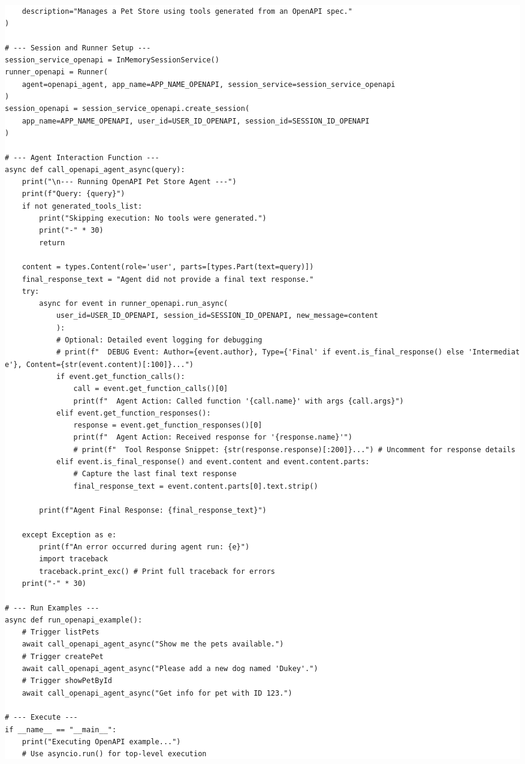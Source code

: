 ```
    description="Manages a Pet Store using tools generated from an OpenAPI spec."
)

# --- Session and Runner Setup ---
session_service_openapi = InMemorySessionService()
runner_openapi = Runner(
    agent=openapi_agent, app_name=APP_NAME_OPENAPI, session_service=session_service_openapi
)
session_openapi = session_service_openapi.create_session(
    app_name=APP_NAME_OPENAPI, user_id=USER_ID_OPENAPI, session_id=SESSION_ID_OPENAPI
)

# --- Agent Interaction Function ---
async def call_openapi_agent_async(query):
    print("\n--- Running OpenAPI Pet Store Agent ---")
    print(f"Query: {query}")
    if not generated_tools_list:
        print("Skipping execution: No tools were generated.")
        print("-" * 30)
        return

    content = types.Content(role='user', parts=[types.Part(text=query)])
    final_response_text = "Agent did not provide a final text response."
    try:
        async for event in runner_openapi.run_async(
            user_id=USER_ID_OPENAPI, session_id=SESSION_ID_OPENAPI, new_message=content
            ):
            # Optional: Detailed event logging for debugging
            # print(f"  DEBUG Event: Author={event.author}, Type={'Final' if event.is_final_response() else 'Intermediate'}, Content={str(event.content)[:100]}...")
            if event.get_function_calls():
                call = event.get_function_calls()[0]
                print(f"  Agent Action: Called function '{call.name}' with args {call.args}")
            elif event.get_function_responses():
                response = event.get_function_responses()[0]
                print(f"  Agent Action: Received response for '{response.name}'")
                # print(f"  Tool Response Snippet: {str(response.response)[:200]}...") # Uncomment for response details
            elif event.is_final_response() and event.content and event.content.parts:
                # Capture the last final text response
                final_response_text = event.content.parts[0].text.strip()

        print(f"Agent Final Response: {final_response_text}")

    except Exception as e:
        print(f"An error occurred during agent run: {e}")
        import traceback
        traceback.print_exc() # Print full traceback for errors
    print("-" * 30)

# --- Run Examples ---
async def run_openapi_example():
    # Trigger listPets
    await call_openapi_agent_async("Show me the pets available.")
    # Trigger createPet
    await call_openapi_agent_async("Please add a new dog named 'Dukey'.")
    # Trigger showPetById
    await call_openapi_agent_async("Get info for pet with ID 123.")

# --- Execute ---
if __name__ == "__main__":
    print("Executing OpenAPI example...")
    # Use asyncio.run() for top-level execution
```
